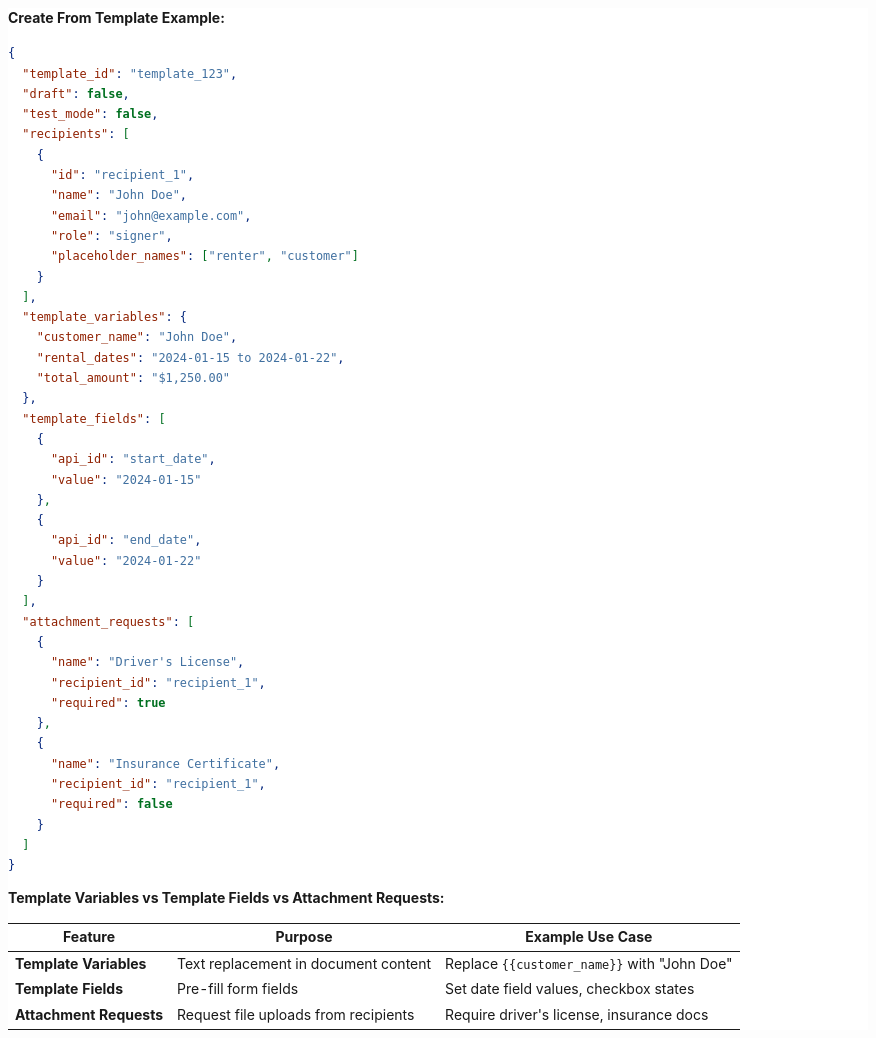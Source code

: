 **Create From Template Example:**

```json
{
  "template_id": "template_123",
  "draft": false,
  "test_mode": false,
  "recipients": [
    {
      "id": "recipient_1",
      "name": "John Doe",
      "email": "john@example.com",
      "role": "signer",
      "placeholder_names": ["renter", "customer"]
    }
  ],
  "template_variables": {
    "customer_name": "John Doe",
    "rental_dates": "2024-01-15 to 2024-01-22",
    "total_amount": "$1,250.00"
  },
  "template_fields": [
    {
      "api_id": "start_date",
      "value": "2024-01-15"
    },
    {
      "api_id": "end_date",
      "value": "2024-01-22"
    }
  ],
  "attachment_requests": [
    {
      "name": "Driver's License",
      "recipient_id": "recipient_1",
      "required": true
    },
    {
      "name": "Insurance Certificate",
      "recipient_id": "recipient_1",
      "required": false
    }
  ]
}
```

**Template Variables vs Template Fields vs Attachment Requests:**

| Feature | Purpose | Example Use Case |
|---------|---------|------------------|
| **Template Variables** | Text replacement in document content | Replace `{{customer_name}}` with "John Doe" |
| **Template Fields** | Pre-fill form fields | Set date field values, checkbox states |
| **Attachment Requests** | Request file uploads from recipients | Require driver's license, insurance docs |

